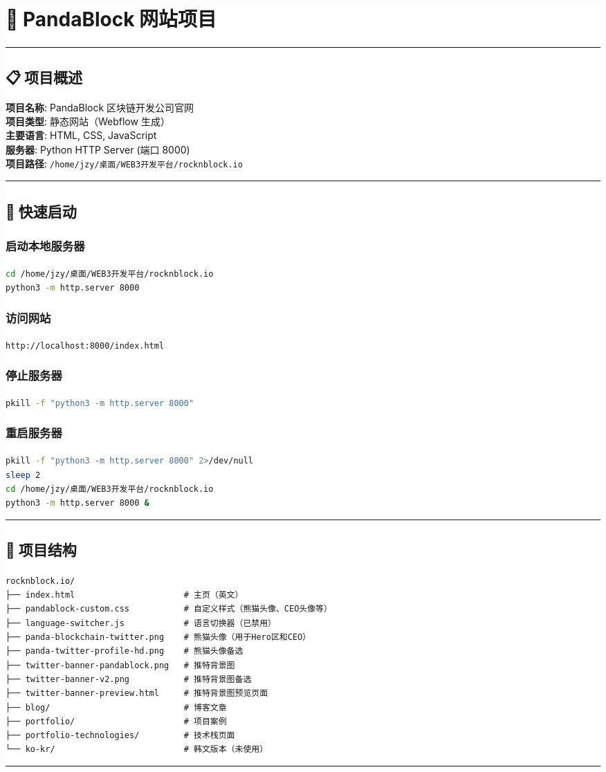 # 🐼 PandaBlock 网站项目

---

## 📋 项目概述

**项目名称**: PandaBlock 区块链开发公司官网  
**项目类型**: 静态网站（Webflow 生成）  
**主要语言**: HTML, CSS, JavaScript  
**服务器**: Python HTTP Server (端口 8000)  
**项目路径**: `/home/jzy/桌面/WEB3开发平台/rocknblock.io`

---

## 🚀 快速启动

### **启动本地服务器**

```bash
cd /home/jzy/桌面/WEB3开发平台/rocknblock.io
python3 -m http.server 8000
```

### **访问网站**

```
http://localhost:8000/index.html
```

### **停止服务器**

```bash
pkill -f "python3 -m http.server 8000"
```

### **重启服务器**

```bash
pkill -f "python3 -m http.server 8000" 2>/dev/null
sleep 2
cd /home/jzy/桌面/WEB3开发平台/rocknblock.io
python3 -m http.server 8000 &
```

---

## 📁 项目结构

```
rocknblock.io/
├── index.html                      # 主页（英文）
├── pandablock-custom.css           # 自定义样式（熊猫头像、CEO头像等）
├── language-switcher.js            # 语言切换器（已禁用）
├── panda-blockchain-twitter.png    # 熊猫头像（用于Hero区和CEO）
├── panda-twitter-profile-hd.png    # 熊猫头像备选
├── twitter-banner-pandablock.png   # 推特背景图
├── twitter-banner-v2.png           # 推特背景图备选
├── twitter-banner-preview.html     # 推特背景图预览页面
├── blog/                           # 博客文章
├── portfolio/                      # 项目案例
├── portfolio-technologies/         # 技术栈页面
└── ko-kr/                          # 韩文版本（未使用）
```

---